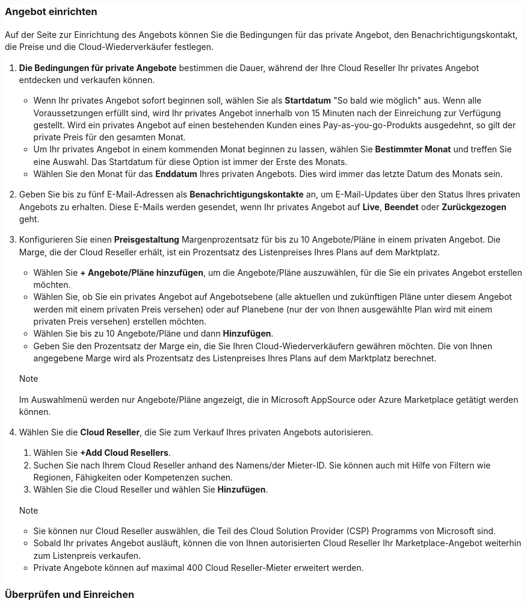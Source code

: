 ### <a name="offer-setup"></a>Angebot einrichten

Auf der Seite zur Einrichtung des Angebots können Sie die Bedingungen für das private Angebot, den Benachrichtigungskontakt, die Preise und die Cloud-Wiederverkäufer festlegen.

1. **Die Bedingungen für private Angebote** bestimmen die Dauer, während der Ihre Cloud Reseller Ihr privates Angebot entdecken und verkaufen können.

    - Wenn Ihr privates Angebot sofort beginnen soll, wählen Sie als **Startdatum** "So bald wie möglich" aus. Wenn alle Voraussetzungen erfüllt sind, wird Ihr privates Angebot innerhalb von 15 Minuten nach der Einreichung zur Verfügung gestellt. Wird ein privates Angebot auf einen bestehenden Kunden eines Pay-as-you-go-Produkts ausgedehnt, so gilt der private Preis für den gesamten Monat.
    - Um Ihr privates Angebot in einem kommenden Monat beginnen zu lassen, wählen Sie **Bestimmter Monat** und treffen Sie eine Auswahl. Das Startdatum für diese Option ist immer der Erste des Monats.
    - Wählen Sie den Monat für das **Enddatum** Ihres privaten Angebots. Dies wird immer das letzte Datum des Monats sein.

2. Geben Sie bis zu fünf E-Mail-Adressen als **Benachrichtigungskontakte** an, um E-Mail-Updates über den Status Ihres privaten Angebots zu erhalten. Diese E-Mails werden gesendet, wenn Ihr privates Angebot auf **Live**, **Beendet** oder **Zurückgezogen** geht.

3. Konfigurieren Sie einen **Preisgestaltung** Margenprozentsatz für bis zu 10 Angebote/Pläne in einem privaten Angebot. Die Marge, die der Cloud Reseller erhält, ist ein Prozentsatz des Listenpreises Ihres Plans auf dem Marktplatz.

    - Wählen Sie **+ Angebote/Pläne hinzufügen**, um die Angebote/Pläne auszuwählen, für die Sie ein privates Angebot erstellen möchten.
    - Wählen Sie, ob Sie ein privates Angebot auf Angebotsebene (alle aktuellen und zukünftigen Pläne unter diesem Angebot werden mit einem privaten Preis versehen) oder auf Planebene (nur der von Ihnen ausgewählte Plan wird mit einem privaten Preis versehen) erstellen möchten.
    - Wählen Sie bis zu 10 Angebote/Pläne und dann **Hinzufügen**.
    - Geben Sie den Prozentsatz der Marge ein, die Sie Ihren Cloud-Wiederverkäufern gewähren möchten. Die von Ihnen angegebene Marge wird als Prozentsatz des Listenpreises Ihres Plans auf dem Marktplatz berechnet.

    > [!NOTE]
    > Im Auswahlmenü werden nur Angebote/Pläne angezeigt, die in Microsoft AppSource oder Azure Marketplace getätigt werden können.

4. Wählen Sie die **Cloud Reseller**, die Sie zum Verkauf Ihres privaten Angebots autorisieren.

    1. Wählen Sie **+Add Cloud Resellers**.
    2. Suchen Sie nach Ihrem Cloud Reseller anhand des Namens/der Mieter-ID. Sie können auch mit Hilfe von Filtern wie Regionen, Fähigkeiten oder Kompetenzen suchen.
    3. Wählen Sie die Cloud Reseller und wählen Sie **Hinzufügen**.

    > [!NOTE]
    > - Sie können nur Cloud Reseller auswählen, die Teil des Cloud Solution Provider (CSP) Programms von Microsoft sind. 
    > - Sobald Ihr privates Angebot ausläuft, können die von Ihnen autorisierten Cloud Reseller Ihr Marketplace-Angebot weiterhin zum Listenpreis verkaufen.
    > - Private Angebote können auf maximal 400 Cloud Reseller-Mieter erweitert werden.

### <a name="review-and-submit"></a>Überprüfen und Einreichen

